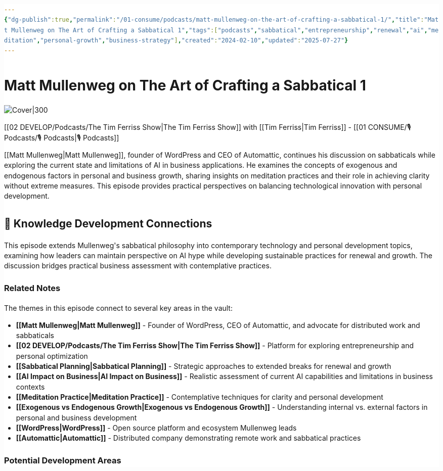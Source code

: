 ```yaml
---
{"dg-publish":true,"permalink":"/01-consume/podcasts/matt-mullenweg-on-the-art-of-crafting-a-sabbatical-1/","title":"Matt Mullenweg on The Art of Crafting a Sabbatical 1","tags":["podcasts","sabbatical","entrepreneurship","renewal","ai","meditation","personal-growth","business-strategy"],"created":"2024-02-10","updated":"2025-07-27"}
---
```


# Matt Mullenweg on The Art of Crafting a Sabbatical 1


![Cover|300](https://wsrv.nl/?url=https%3A%2F%2Fcontent.production.cdn.art19.com%2Fimages%2F69%2F10%2F10%2Ffb%2F691010fb-625e-4abe-993c-a57228b28dbe%2F91cb53ae0d5dbb379b9dffecf0a772593891d0d09bbe6d90ee746edbdb79e3ec75584f2ceb8260e9f675a90c05419b9b99842a76905b686f0f51c1a9d3e227ab.jpeg&w=300&h=300)

[[02 DEVELOP/Podcasts/The Tim Ferriss Show\|The Tim Ferriss Show]] with [[Tim Ferriss\|Tim Ferriss]] - [[01 CONSUME/🎙️ Podcasts/🎙️ Podcasts\|🎙️ Podcasts]]

[[Matt Mullenweg\|Matt Mullenweg]], founder of WordPress and CEO of Automattic, continues his discussion on sabbaticals while exploring the current state and limitations of AI in business applications. He examines the concepts of exogenous and endogenous factors in personal and business growth, sharing insights on meditation practices and their role in achieving clarity without extreme measures. This episode provides practical perspectives on balancing technological innovation with personal development.

## 🧠 Knowledge Development Connections

This episode extends Mullenweg's sabbatical philosophy into contemporary technology and personal development topics, examining how leaders can maintain perspective on AI hype while developing sustainable practices for renewal and growth. The discussion bridges practical business assessment with contemplative practices.

### Related Notes

The themes in this episode connect to several key areas in the vault:

- **[[Matt Mullenweg\|Matt Mullenweg]]** - Founder of WordPress, CEO of Automattic, and advocate for distributed work and sabbaticals
- **[[02 DEVELOP/Podcasts/The Tim Ferriss Show\|The Tim Ferriss Show]]** - Platform for exploring entrepreneurship and personal optimization
- **[[Sabbatical Planning\|Sabbatical Planning]]** - Strategic approaches to extended breaks for renewal and growth
- **[[AI Impact on Business\|AI Impact on Business]]** - Realistic assessment of current AI capabilities and limitations in business contexts
- **[[Meditation Practice\|Meditation Practice]]** - Contemplative techniques for clarity and personal development
- **[[Exogenous vs Endogenous Growth\|Exogenous vs Endogenous Growth]]** - Understanding internal vs. external factors in personal and business development
- **[[WordPress\|WordPress]]** - Open source platform and ecosystem Mullenweg leads
- **[[Automattic\|Automattic]]** - Distributed company demonstrating remote work and sabbatical practices

### Potential Development Areas
